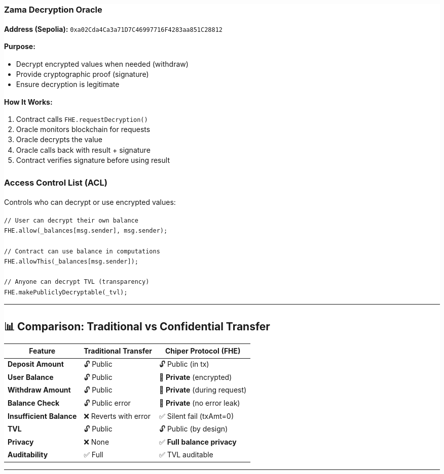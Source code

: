 ### Zama Decryption Oracle

**Address (Sepolia):** `0xa02Cda4Ca3a71D7C46997716F4283aa851C28812`

**Purpose:**
- Decrypt encrypted values when needed (withdraw)
- Provide cryptographic proof (signature)
- Ensure decryption is legitimate

**How It Works:**
1. Contract calls `FHE.requestDecryption()`
2. Oracle monitors blockchain for requests
3. Oracle decrypts the value
4. Oracle calls back with result + signature
5. Contract verifies signature before using result

### Access Control List (ACL)

Controls who can decrypt or use encrypted values:

```solidity
// User can decrypt their own balance
FHE.allow(_balances[msg.sender], msg.sender);

// Contract can use balance in computations
FHE.allowThis(_balances[msg.sender]);

// Anyone can decrypt TVL (transparency)
FHE.makePubliclyDecryptable(_tvl);
```

---

## 📊 Comparison: Traditional vs Confidential Transfer

| Feature | Traditional Transfer | Chiper Protocol (FHE) |
|---------|------------------|----------------------|
| **Deposit Amount** | 🔓 Public | 🔓 Public (in tx) |
| **User Balance** | 🔓 Public | 🔐 **Private** (encrypted) |
| **Withdraw Amount** | 🔓 Public | 🔐 **Private** (during request) |
| **Balance Check** | 🔓 Public error | 🔐 **Private** (no error leak) |
| **Insufficient Balance** | ❌ Reverts with error | ✅ Silent fail (txAmt=0) |
| **TVL** | 🔓 Public | 🔓 Public (by design) |
| **Privacy** | ❌ None | ✅ **Full balance privacy** |
| **Auditability** | ✅ Full | ✅ TVL auditable |

---
